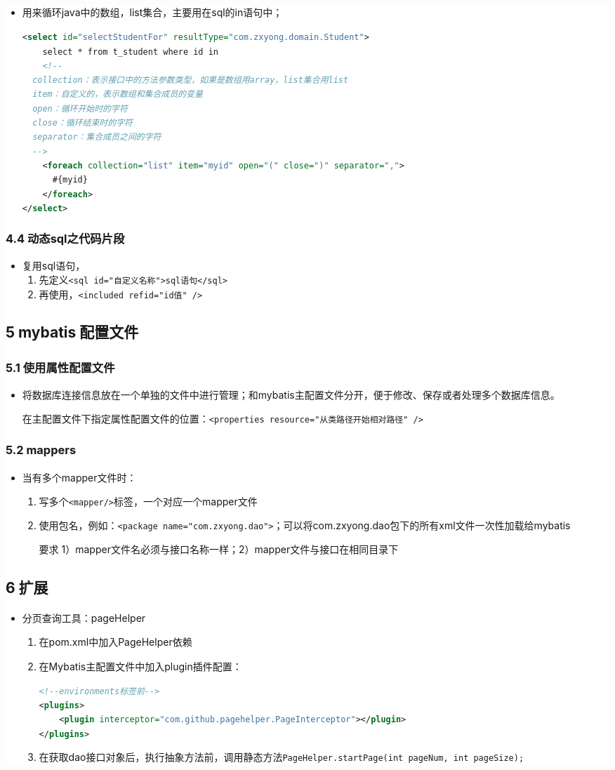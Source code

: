 - 用来循环java中的数组，list集合，主要用在sql的in语句中；

  ```xml
  <select id="selectStudentFor" resultType="com.zxyong.domain.Student">
      select * from t_student where id in
      <!--
  	collection：表示接口中的方法参数类型，如果是数组用array，list集合用list
  	item：自定义的，表示数组和集合成员的变量
  	open：循环开始时的字符
  	close：循环结束时的字符
  	separator：集合成员之间的字符
  	-->
      <foreach collection="list" item="myid" open="(" close=")" separator=",">
  		#{myid}
      </foreach>
  </select>
  ```

### 4.4 动态sql之代码片段

- 复用sql语句，
  1. 先定义`<sql id="自定义名称">sql语句</sql>`
  2. 再使用，`<included refid="id值" />`

## 5 mybatis 配置文件

### 5.1 使用属性配置文件

- 将数据库连接信息放在一个单独的文件中进行管理；和mybatis主配置文件分开，便于修改、保存或者处理多个数据库信息。

  在主配置文件下指定属性配置文件的位置：`<properties resource="从类路径开始相对路径" />`

### 5.2 mappers

- 当有多个mapper文件时：

  1. 写多个`<mapper/>`标签，一个对应一个mapper文件

  2. 使用包名，例如：`<package name="com.zxyong.dao">`；可以将com.zxyong.dao包下的所有xml文件一次性加载给mybatis

     要求 1）mapper文件名必须与接口名称一样；2）mapper文件与接口在相同目录下

## 6 扩展

- 分页查询工具：pageHelper

  1. 在pom.xml中加入PageHelper依赖

  2. 在Mybatis主配置文件中加入plugin插件配置：

     ```xml
     <!--environments标签前-->
     <plugins>
         <plugin interceptor="com.github.pagehelper.PageInterceptor"></plugin>
     </plugins>
     ```

  3. 在获取dao接口对象后，执行抽象方法前，调用静态方法`PageHelper.startPage(int pageNum, int pageSize);`